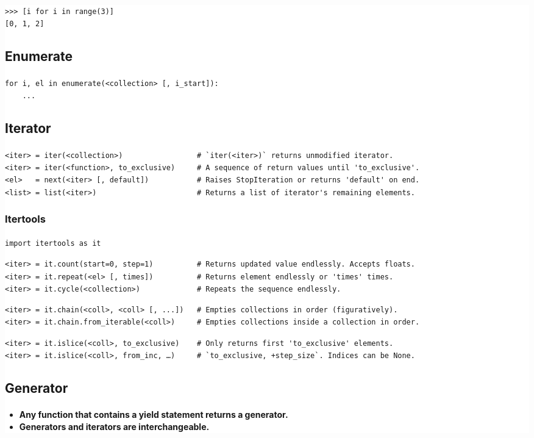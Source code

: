 ```
>>> [i for i in range(3)]
[0, 1, 2]

```
  
  
## [](#enumerate)Enumerate

```
for i, el in enumerate(<collection> [, i_start]):
    ...

```
  
  
## [](#iterator)Iterator

```
<iter> = iter(<collection>)                 # `iter(<iter>)` returns unmodified iterator.
<iter> = iter(<function>, to_exclusive)     # A sequence of return values until 'to_exclusive'.
<el>   = next(<iter> [, default])           # Raises StopIteration or returns 'default' on end.
<list> = list(<iter>)                       # Returns a list of iterator's remaining elements.

```
  
  
### [](#itertools)Itertools

```
import itertools as it

```

```
<iter> = it.count(start=0, step=1)          # Returns updated value endlessly. Accepts floats.
<iter> = it.repeat(<el> [, times])          # Returns element endlessly or 'times' times.
<iter> = it.cycle(<collection>)             # Repeats the sequence endlessly.

```

```
<iter> = it.chain(<coll>, <coll> [, ...])   # Empties collections in order (figuratively).
<iter> = it.chain.from_iterable(<coll>)     # Empties collections inside a collection in order.

```

```
<iter> = it.islice(<coll>, to_exclusive)    # Only returns first 'to_exclusive' elements.
<iter> = it.islice(<coll>, from_inc, …)     # `to_exclusive, +step_size`. Indices can be None.

```
  
  
## [](#generator)Generator

*   **Any function that contains a yield statement returns a generator.**
*   **Generators and iterators are interchangeable.**
